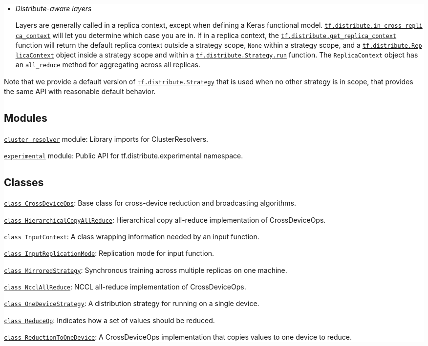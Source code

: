* _Distribute-aware layers_

  Layers are generally called in a replica context, except when defining a
  Keras functional model. <a href="../../../tf/distribute/in_cross_replica_context.md"><code>tf.distribute.in_cross_replica_context</code></a> will let you
  determine which case you are in. If in a replica context,
  the <a href="../../../tf/distribute/get_replica_context.md"><code>tf.distribute.get_replica_context</code></a> function will return the default
  replica context outside a strategy scope, `None` within a strategy scope, and
  a <a href="../../../tf/distribute/ReplicaContext.md"><code>tf.distribute.ReplicaContext</code></a> object inside a strategy scope and within a
  <a href="../../../tf/distribute/Strategy.md#run"><code>tf.distribute.Strategy.run</code></a> function. The `ReplicaContext` object has an
  `all_reduce` method for aggregating across all replicas.


Note that we provide a default version of <a href="../../../tf/distribute/Strategy.md"><code>tf.distribute.Strategy</code></a> that is
used when no other strategy is in scope, that provides the same API with
reasonable default behavior.

## Modules

[`cluster_resolver`](../../../tf/compat/v1/distribute/cluster_resolver.md) module: Library imports for ClusterResolvers.

[`experimental`](../../../tf/compat/v1/distribute/experimental.md) module: Public API for tf.distribute.experimental namespace.

## Classes

[`class CrossDeviceOps`](../../../tf/distribute/CrossDeviceOps.md): Base class for cross-device reduction and broadcasting algorithms.

[`class HierarchicalCopyAllReduce`](../../../tf/distribute/HierarchicalCopyAllReduce.md): Hierarchical copy all-reduce implementation of CrossDeviceOps.

[`class InputContext`](../../../tf/distribute/InputContext.md): A class wrapping information needed by an input function.

[`class InputReplicationMode`](../../../tf/distribute/InputReplicationMode.md): Replication mode for input function.

[`class MirroredStrategy`](../../../tf/compat/v1/distribute/MirroredStrategy.md): Synchronous training across multiple replicas on one machine.

[`class NcclAllReduce`](../../../tf/distribute/NcclAllReduce.md): NCCL all-reduce implementation of CrossDeviceOps.

[`class OneDeviceStrategy`](../../../tf/compat/v1/distribute/OneDeviceStrategy.md): A distribution strategy for running on a single device.

[`class ReduceOp`](../../../tf/distribute/ReduceOp.md): Indicates how a set of values should be reduced.

[`class ReductionToOneDevice`](../../../tf/distribute/ReductionToOneDevice.md): A CrossDeviceOps implementation that copies values to one device to reduce.
